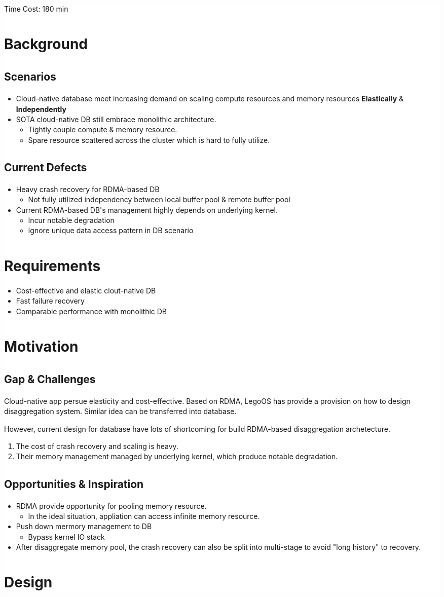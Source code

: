 Time Cost: 180 min
# Background
## Scenarios
* Cloud-native database meet increasing demand on scaling compute resources and memory resources **Elastically** & **Independently** 
* SOTA cloud-native DB still embrace monolithic architecture.
	* Tightly couple compute & memory resource.
	* Spare resource scattered across the cluster which is hard to fully utilize.


## Current Defects
* Heavy crash recovery for RDMA-based DB
	* Not fully utilized independency between local buffer pool & remote buffer pool
* Current RDMA-based DB's management highly depends on underlying    kernel.
	* Incur notable degradation
	* Ignore unique data access pattern in DB scenario

# Requirements
* Cost-effective and elastic clout-native DB
* Fast failure recovery
* Comparable performance with monolithic DB


# Motivation
## Gap & Challenges
Cloud-native app persue elasticity and cost-effective. Based on RDMA, LegoOS has provide a provision on how to design disaggregation system. Similar idea can be transferred into database.

However, current design for database have lots of shortcoming for build RDMA-based disaggregation archetecture.
1. The cost of crash recovery and scaling is heavy.
2. Their memory management managed by underlying kernel, which produce notable degradation.


## Opportunities & Inspiration
* RDMA provide opportunity for pooling memory resource.
	* In the ideal situation, appliation can access infinite memory resource.
* Push down mermory management to DB
	* Bypass kernel IO stack
* After disaggregate memory pool, the crash recovery can also be split into multi-stage to avoid "long history" to recovery.


# Design
